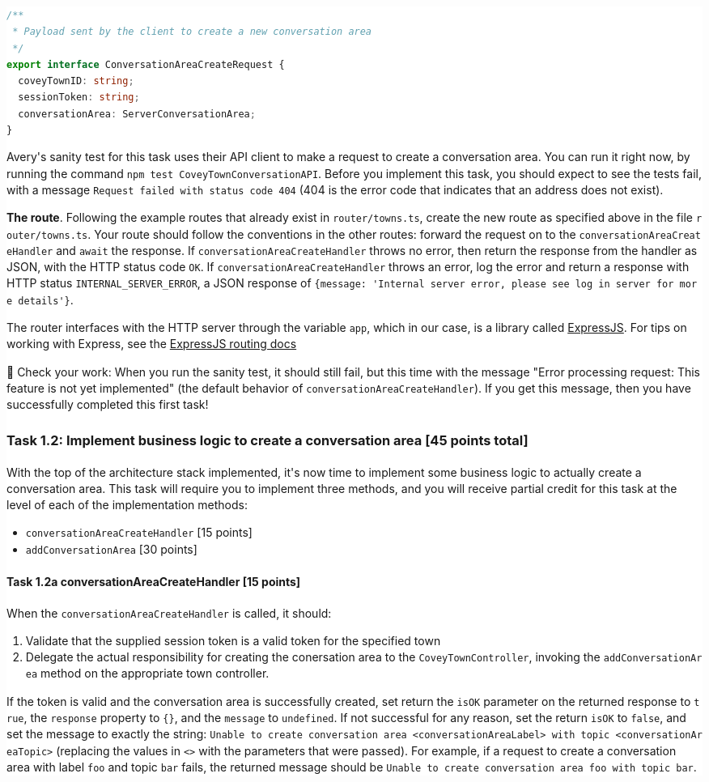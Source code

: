 ```ts
/**
 * Payload sent by the client to create a new conversation area
 */
export interface ConversationAreaCreateRequest {
  coveyTownID: string;
  sessionToken: string;
  conversationArea: ServerConversationArea;
}
```

Avery's sanity test for this task uses their API client to make a request to create a conversation area. You can run it right now, by running the command `npm test CoveyTownConversationAPI`. Before you implement this task, you should expect to see the tests fail, with a message `Request failed with status code 404` (404 is the error code that indicates that an address does not exist). 

**The route**. Following the example routes that already exist in `router/towns.ts`, create the new route as specified above in the file `router/towns.ts`. Your route should follow the conventions in the other routes: forward the request on to the `conversationAreaCreateHandler` and `await` the response. If `conversationAreaCreateHandler` throws no error, then return the response from the handler as JSON, with the HTTP status code `OK`. If `conversationAreaCreateHandler` throws an error, log the error and return a response with HTTP status `INTERNAL_SERVER_ERROR`, a JSON response of `{message: 'Internal server error, please see log in server for more details'}`.

The router interfaces with the HTTP server through the variable `app`, which in our case, is a library called [ExpressJS](https://expressjs.com). For tips on working with Express, see the [ExpressJS routing docs](https://expressjs.com/en/guide/routing.html)

📝 Check your work: When you run the sanity test, it should still fail, but this time with the message "Error processing request: This feature is not yet implemented" (the default behavior of `conversationAreaCreateHandler`). If you get this message, then you have successfully completed this first task!

### Task 1.2: Implement business logic to create a conversation area [45 points total]
With the top of the architecture stack implemented, it's now time to implement some business logic to actually create a conversation area.
This task will require you to implement three methods, and you will receive partial credit for this task at the level of each of the implementation methods:
* `conversationAreaCreateHandler` [15 points]
* `addConversationArea` [30 points]

#### Task 1.2a conversationAreaCreateHandler [15 points]

When the `conversationAreaCreateHandler` is called, it should:
1. Validate that the supplied session token is a valid token for the specified town
2. Delegate the actual responsibility for creating the conersation area to the `CoveyTownController`, invoking the `addConversationArea` method on the appropriate town controller.

If the token is valid and the conversation area is successfully created, set return the `isOK` parameter on the returned response to `true`, the `response` property to `{}`, and the `message` to `undefined`. If not successful for any reason, set the return `isOK` to `false`, and set the message to exactly the string: `Unable to create conversation area <conversationAreaLabel> with topic <conversationAreaTopic>` (replacing the values in `<>` with the parameters that were passed). For example, if a request to create a conversation area with label `foo` and topic `bar` fails, the returned message should be `Unable to create conversation area foo with topic bar`.
